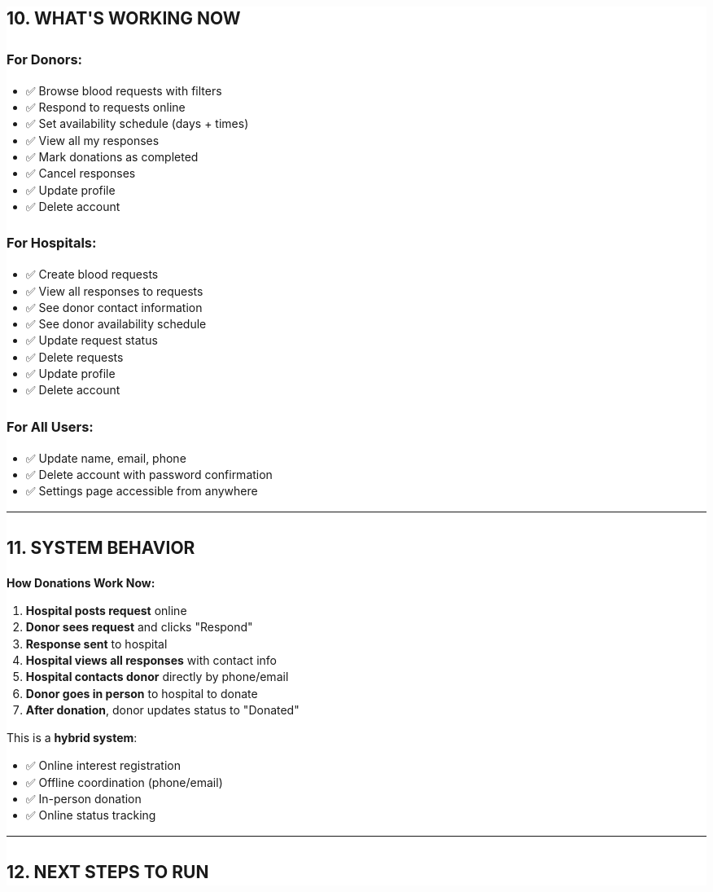 
## 10. WHAT'S WORKING NOW

### For Donors:
- ✅ Browse blood requests with filters
- ✅ Respond to requests online
- ✅ Set availability schedule (days + times)
- ✅ View all my responses
- ✅ Mark donations as completed
- ✅ Cancel responses
- ✅ Update profile
- ✅ Delete account

### For Hospitals:
- ✅ Create blood requests
- ✅ View all responses to requests
- ✅ See donor contact information
- ✅ See donor availability schedule
- ✅ Update request status
- ✅ Delete requests
- ✅ Update profile
- ✅ Delete account

### For All Users:
- ✅ Update name, email, phone
- ✅ Delete account with password confirmation
- ✅ Settings page accessible from anywhere

---

## 11. SYSTEM BEHAVIOR

**How Donations Work Now:**

1. **Hospital posts request** online
2. **Donor sees request** and clicks "Respond"
3. **Response sent** to hospital
4. **Hospital views all responses** with contact info
5. **Hospital contacts donor** directly by phone/email
6. **Donor goes in person** to hospital to donate
7. **After donation**, donor updates status to "Donated"

This is a **hybrid system**:
- ✅ Online interest registration
- ✅ Offline coordination (phone/email)
- ✅ In-person donation
- ✅ Online status tracking

---

## 12. NEXT STEPS TO RUN
